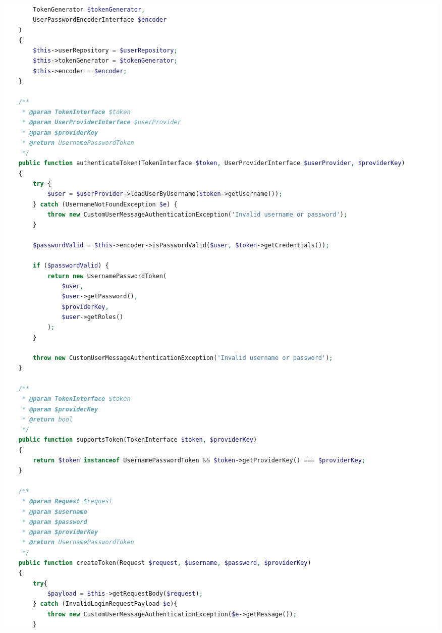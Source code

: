 ``` php
        TokenGenerator $tokenGenerator,
        UserPasswordEncoderInterface $encoder
    )
    {
        $this->userRepository = $userRepository;
        $this->tokenGenerator = $tokenGenerator;
        $this->encoder = $encoder;
    }

    /**
     * @param TokenInterface $token
     * @param UserProviderInterface $userProvider
     * @param $providerKey
     * @return UsernamePasswordToken
     */
    public function authenticateToken(TokenInterface $token, UserProviderInterface $userProvider, $providerKey)
    {
        try {
            $user = $userProvider->loadUserByUsername($token->getUsername());
        } catch (UsernameNotFoundException $e) {
            throw new CustomUserMessageAuthenticationException('Invalid username or password');
        }

        $passwordValid = $this->encoder->isPasswordValid($user, $token->getCredentials());

        if ($passwordValid) {
            return new UsernamePasswordToken(
                $user,
                $user->getPassword(),
                $providerKey,
                $user->getRoles()
            );
        }

        throw new CustomUserMessageAuthenticationException('Invalid username or password');
    }

    /**
     * @param TokenInterface $token
     * @param $providerKey
     * @return bool
     */
    public function supportsToken(TokenInterface $token, $providerKey)
    {
        return $token instanceof UsernamePasswordToken && $token->getProviderKey() === $providerKey;
    }

    /**
     * @param Request $request
     * @param $username
     * @param $password
     * @param $providerKey
     * @return UsernamePasswordToken
     */
    public function createToken(Request $request, $username, $password, $providerKey)
    {
        try{
            $payload = $this->getRequestBody($request);
        } catch (InvalidLoginRequestPayload $e){
            throw new CustomUserMessageAuthenticationException($e->getMessage());
        }
```